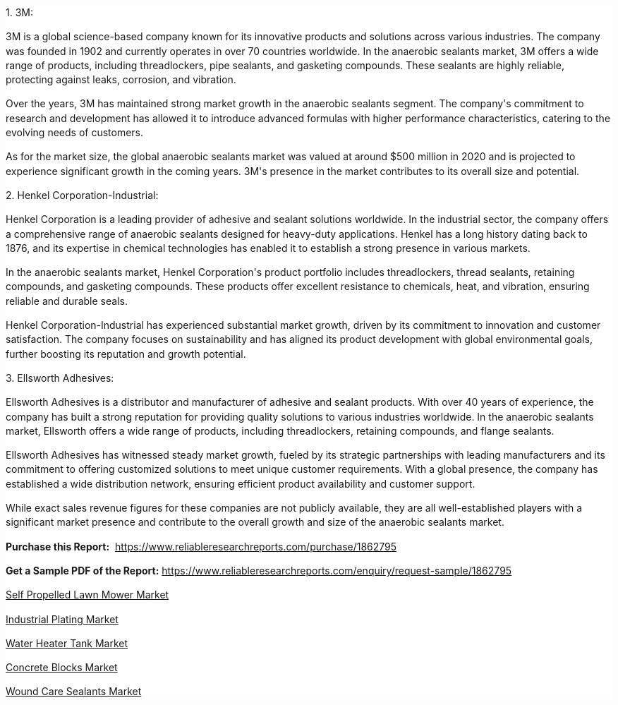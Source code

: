 <p><p>1. 3M:</p><p>3M is a global science-based company known for its innovative products and solutions across various industries. The company was founded in 1902 and currently operates in over 70 countries worldwide. In the anaerobic sealants market, 3M offers a wide range of products, including threadlockers, pipe sealants, and gasketing compounds. These sealants are highly reliable, protecting against leaks, corrosion, and vibration.</p><p>Over the years, 3M has maintained strong market growth in the anaerobic sealants segment. The company's commitment to research and development has allowed it to introduce advanced formulas with higher performance characteristics, catering to the evolving needs of customers.</p><p>As for the market size, the global anaerobic sealants market was valued at around $500 million in 2020 and is projected to experience significant growth in the coming years. 3M's presence in the market contributes to its overall size and potential.</p><p>2. Henkel Corporation-Industrial:</p><p>Henkel Corporation is a leading provider of adhesive and sealant solutions worldwide. In the industrial sector, the company offers a comprehensive range of anaerobic sealants designed for heavy-duty applications. Henkel has a long history dating back to 1876, and its expertise in chemical technologies has enabled it to establish a strong presence in various markets.</p><p>In the anaerobic sealants market, Henkel Corporation's product portfolio includes threadlockers, thread sealants, retaining compounds, and gasketing compounds. These products offer excellent resistance to chemicals, heat, and vibration, ensuring reliable and durable seals.</p><p>Henkel Corporation-Industrial has experienced substantial market growth, driven by its commitment to innovation and customer satisfaction. The company focuses on sustainability and has aligned its product development with global environmental goals, further boosting its reputation and growth potential.</p><p>3. Ellsworth Adhesives:</p><p>Ellsworth Adhesives is a distributor and manufacturer of adhesive and sealant products. With over 40 years of experience, the company has built a strong reputation for providing quality solutions to various industries worldwide. In the anaerobic sealants market, Ellsworth offers a wide range of products, including threadlockers, retaining compounds, and flange sealants.</p><p>Ellsworth Adhesives has witnessed steady market growth, fueled by its strategic partnerships with leading manufacturers and its commitment to offering customized solutions to meet unique customer requirements. With a global presence, the company has established a wide distribution network, ensuring efficient product availability and customer support.</p><p>While exact sales revenue figures for these companies are not publicly available, they are all well-established players with a significant market presence and contribute to the overall growth and size of the anaerobic sealants market.</p></p>
<p><strong>Purchase this Report:</strong>&nbsp;&nbsp;<a href="https://www.reliableresearchreports.com/purchase/1862795">https://www.reliableresearchreports.com/purchase/1862795</a></p>
<p></p>
<p><strong>Get a Sample PDF of the Report:</strong>&nbsp;<a href="https://www.reliableresearchreports.com/enquiry/request-sample/1862795">https://www.reliableresearchreports.com/enquiry/request-sample/1862795</a></p>
<p><p><a href="https://medium.com/@rombilly2345/self-propelled-lawn-mower-market-analysis-its-cagr-market-segmentation-and-global-industry-fee3a3c64fa4">Self Propelled Lawn Mower Market</a></p><p><a href="https://medium.com/@magaliortiz1955/industrial-plating-market-trends-and-market-analysis-forecasted-for-period-2023-2030-266f4009ab96">Industrial Plating Market</a></p><p><a href="https://medium.com/@peatebilly85475/water-heater-tank-market-research-report-its-history-and-forecast-2023-to-2030-b8f9fca7e797">Water Heater Tank Market</a></p><p><a href="https://github.com/JameTravis/Market-Research-Report-List-2/blob/main/concrete-blocks-market.md">Concrete Blocks Market</a></p><p><a href="https://github.com/amonskiyk/Market-Research-Report-List-1/blob/main/wound-care-sealants-market.md">Wound Care Sealants Market</a></p></p>